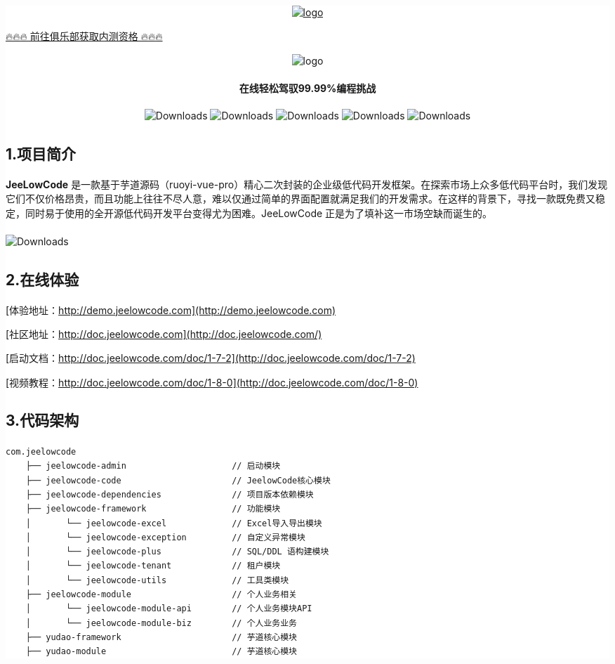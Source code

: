 

<a href="http://doc.jeelowcode.com/club" target="_blank">

<p align="center">
	<img alt="logo"  src="https://ai.oss.mj.ink/chatgpt/jeelowcode/gitee/xct.jpg">
</p>
</a>

<a href="http://doc.jeelowcode.com/club" target="_blank"> 🔥🔥🔥 前往俱乐部获取内测资格 🔥🔥🔥 </a>

<p align="center">
	<img alt="logo" width=200" src="https://ai.oss.mj.ink/chatgpt/jeelowcode/gitee/logo.png">
</p>
<h4 align="center">在线轻松驾驭99.99%编程挑战</h4>
<p align="center">
 <img src="https://img.shields.io/badge/JeeLowCode-1.0.0-red.svg" alt="Downloads">
 <img src="https://img.shields.io/badge/Spring%20Boot-2.7.18-yellow.svg" alt="Downloads">
 <img src="https://img.shields.io/badge/Vue-3.2-blue.svg" alt="Downloads">
 <img src="https://img.shields.io/badge/license-Apache 2.0-green.svg" alt="Downloads">
 <img src="https://img.shields.io/badge/可商用-免费-purple.svg" alt="Downloads">
</p>

## 1.项目简介

**JeeLowCode** 是一款基于芋道源码（ruoyi-vue-pro）精心二次封装的企业级低代码开发框架。在探索市场上众多低代码平台时，我们发现它们不仅价格昂贵，而且功能上往往不尽人意，难以仅通过简单的界面配置就满足我们的开发需求。在这样的背景下，寻找一款既免费又稳定，同时易于使用的全开源低代码开发平台变得尤为困难。JeeLowCode 正是为了填补这一市场空缺而诞生的。
<br><br>
<img src="https://img.shields.io/badge/注意:-JeeLowCode 不允许任何形式的二次开源-red.svg" alt="Downloads">
## 2.在线体验

[体验地址：http://demo.jeelowcode.com](http://demo.jeelowcode.com)

[社区地址：http://doc.jeelowcode.com](http://doc.jeelowcode.com/)

[启动文档：http://doc.jeelowcode.com/doc/1-7-2](http://doc.jeelowcode.com/doc/1-7-2)

[视频教程：http://doc.jeelowcode.com/doc/1-8-0](http://doc.jeelowcode.com/doc/1-8-0)

## 3.代码架构
``` 
com.jeelowcode  
    ├── jeelowcode-admin                     // 启动模块
    ├── jeelowcode-code                      // JeelowCode核心模块
    ├── jeelowcode-dependencies              // 项目版本依赖模块
    ├── jeelowcode-framework                 // 功能模块
    │       └── jeelowcode-excel             // Excel导入导出模块
    │       └── jeelowcode-exception         // 自定义异常模块
    │       └── jeelowcode-plus              // SQL/DDL 语构建模块
    │       └── jeelowcode-tenant            // 租户模块
    │       └── jeelowcode-utils             // 工具类模块
    ├── jeelowcode-module                    // 个人业务相关
    │       └── jeelowcode-module-api        // 个人业务模块API
    │       └── jeelowcode-module-biz        // 个人业务业务
    ├── yudao-framework                      // 芋道核心模块
    ├── yudao-module                         // 芋道核心模块
```
